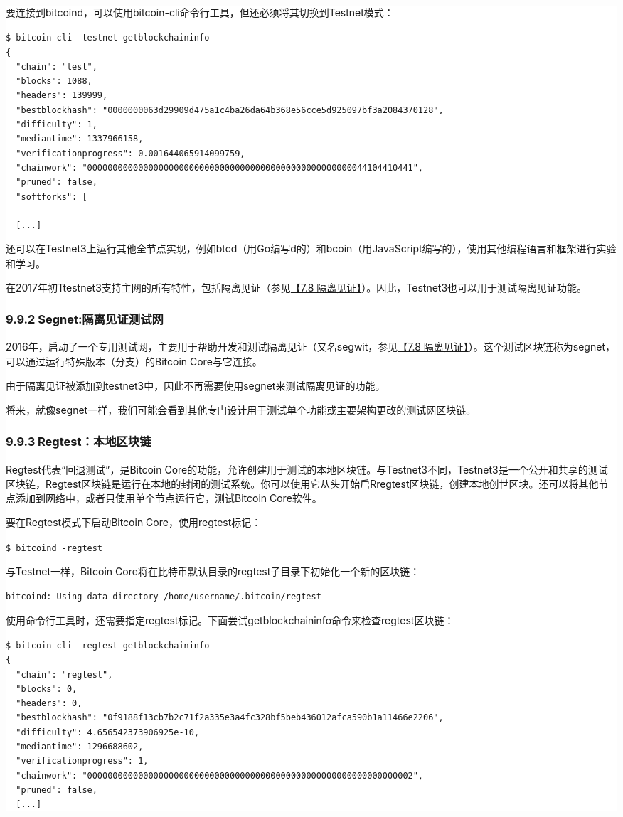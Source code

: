 要连接到bitcoind，可以使用bitcoin-cli命令行工具，但还必须将其切换到Testnet模式：

```
$ bitcoin-cli -testnet getblockchaininfo
{
  "chain": "test",
  "blocks": 1088,
  "headers": 139999,
  "bestblockhash": "0000000063d29909d475a1c4ba26da64b368e56cce5d925097bf3a2084370128",
  "difficulty": 1,
  "mediantime": 1337966158,
  "verificationprogress": 0.001644065914099759,
  "chainwork": "0000000000000000000000000000000000000000000000000000044104410441",
  "pruned": false,
  "softforks": [

  [...]
  ```
  
还可以在Testnet3上运行其他全节点实现，例如btcd（用Go编写d的）和bcoin（用JavaScript编写的），使用其他编程语言和框架进行实验和学习。
  
在2017年初Ttestnet3支持主网的所有特性，包括隔离见证（参见[【7.8 隔离见证】](https://github.com/tianmingyun/MasterBitcoin2CN/blob/master/ch07.md#78-隔离见证)）。因此，Testnet3也可以用于测试隔离见证功能。
  
### 9.9.2 Segnet:隔离见证测试网
  
2016年，启动了一个专用测试网，主要用于帮助开发和测试隔离见证（又名segwit，参见[【7.8 隔离见证】](https://github.com/tianmingyun/MasterBitcoin2CN/blob/master/ch07.md#78-隔离见证)）。这个测试区块链称为segnet，可以通过运行特殊版本（分支）的Bitcoin Core与它连接。
  
由于隔离见证被添加到testnet3中，因此不再需要使用segnet来测试隔离见证的功能。
  
将来，就像segnet一样，我们可能会看到其他专门设计用于测试单个功能或主要架构更改的测试网区块链。
  
### 9.9.3 Regtest：本地区块链
  
Regtest代表“回退测试”，是Bitcoin Core的功能，允许创建用于测试的本地区块链。与Testnet3不同，Testnet3是一个公开和共享的测试区块链，Regtest区块链是运行在本地的封闭的测试系统。你可以使用它从头开始启Rregtest区块链，创建本地创世区块。还可以将其他节点添加到网络中，或者只使用单个节点运行它，测试Bitcoin Core软件。

要在Regtest模式下启动Bitcoin Core，使用regtest标记：

`$ bitcoind -regtest`

与Testnet一样，Bitcoin Core将在比特币默认目录的regtest子目录下初始化一个新的区块链：

`bitcoind: Using data directory /home/username/.bitcoin/regtest`

使用命令行工具时，还需要指定regtest标记。下面尝试getblockchaininfo命令来检查regtest区块链：

```
$ bitcoin-cli -regtest getblockchaininfo
{
  "chain": "regtest",
  "blocks": 0,
  "headers": 0,
  "bestblockhash": "0f9188f13cb7b2c71f2a335e3a4fc328bf5beb436012afca590b1a11466e2206",
  "difficulty": 4.656542373906925e-10,
  "mediantime": 1296688602,
  "verificationprogress": 1,
  "chainwork": "0000000000000000000000000000000000000000000000000000000000000002",
  "pruned": false,
  [...]
  ```
  